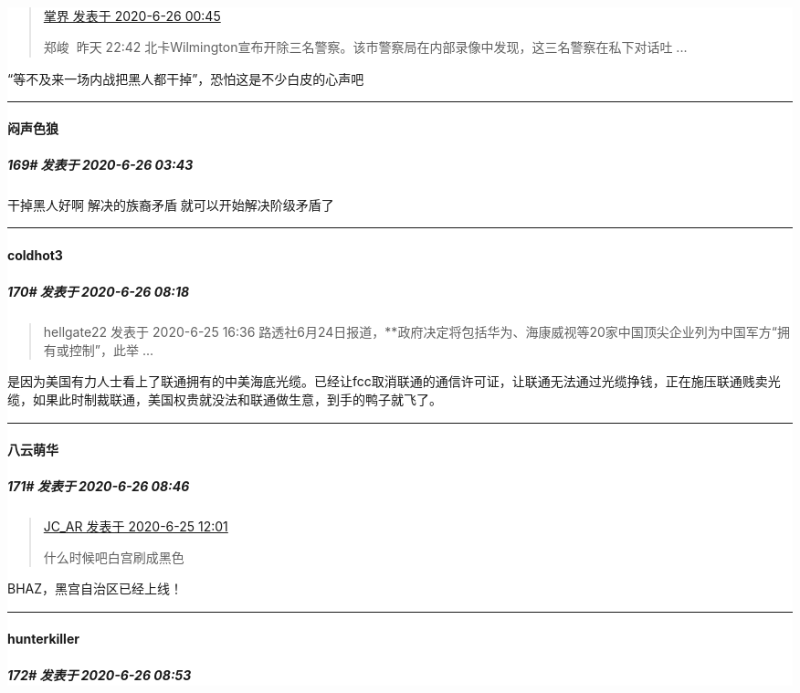 

<blockquote><a href="httphttps://bbs.saraba1st.com/2b/forum.php?mod=redirect&amp;goto=findpost&amp;pid=47954805&amp;ptid=1943652" target="_blank">掌界 发表于 2020-6-26 00:45</a>

郑峻  昨天 22:42 北卡Wilmington宣布开除三名警察。该市警察局在内部录像中发现，这三名警察在私下对话吐 ...</blockquote>
“等不及来一场内战把黑人都干掉”，恐怕这是不少白皮的心声吧







-----

####  闷声色狼  
##### 169#       发表于 2020-6-26 03:43




干掉黑人好啊 解决的族裔矛盾 就可以开始解决阶级矛盾了







-----

####  coldhot3  
##### 170#       发表于 2020-6-26 08:18



<blockquote>hellgate22 发表于 2020-6-25 16:36
路透社6月24日报道，**政府决定将包括华为、海康威视等20家中国顶尖企业列为中国军方“拥有或控制”，此举 ...</blockquote>
是因为美国有力人士看上了联通拥有的中美海底光缆。已经让fcc取消联通的通信许可证，让联通无法通过光缆挣钱，正在施压联通贱卖光缆，如果此时制裁联通，美国权贵就没法和联通做生意，到手的鸭子就飞了。







-----

####  八云萌华  
##### 171#       发表于 2020-6-26 08:46



<blockquote><a href="httphttps://bbs.saraba1st.com/2b/forum.php?mod=redirect&amp;goto=findpost&amp;pid=47945525&amp;ptid=1943652" target="_blank">JC_AR 发表于 2020-6-25 12:01</a>

什么时候吧白宫刷成黑色</blockquote>
BHAZ，黑宫自治区已经上线！







-----

####  hunterkiller  
##### 172#       发表于 2020-6-26 08:53
